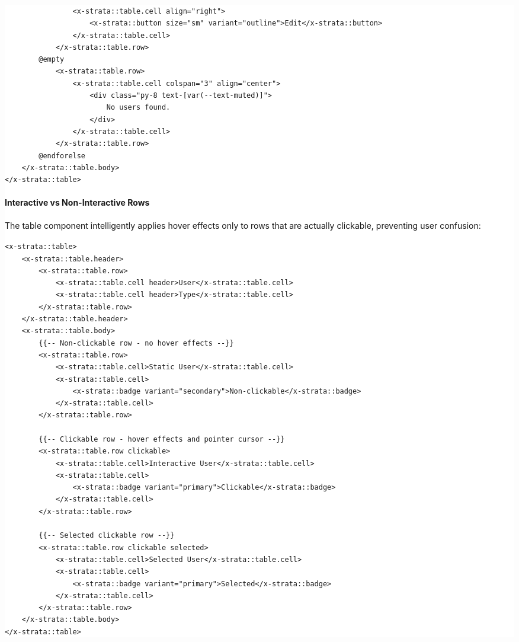 ```blade
                <x-strata::table.cell align="right">
                    <x-strata::button size="sm" variant="outline">Edit</x-strata::button>
                </x-strata::table.cell>
            </x-strata::table.row>
        @empty
            <x-strata::table.row>
                <x-strata::table.cell colspan="3" align="center">
                    <div class="py-8 text-[var(--text-muted)]">
                        No users found.
                    </div>
                </x-strata::table.cell>
            </x-strata::table.row>
        @endforelse
    </x-strata::table.body>
</x-strata::table>
```

#### Interactive vs Non-Interactive Rows

The table component intelligently applies hover effects only to rows that are actually clickable, preventing user confusion:

```blade
<x-strata::table>
    <x-strata::table.header>
        <x-strata::table.row>
            <x-strata::table.cell header>User</x-strata::table.cell>
            <x-strata::table.cell header>Type</x-strata::table.cell>
        </x-strata::table.row>
    </x-strata::table.header>
    <x-strata::table.body>
        {{-- Non-clickable row - no hover effects --}}
        <x-strata::table.row>
            <x-strata::table.cell>Static User</x-strata::table.cell>
            <x-strata::table.cell>
                <x-strata::badge variant="secondary">Non-clickable</x-strata::badge>
            </x-strata::table.cell>
        </x-strata::table.row>
        
        {{-- Clickable row - hover effects and pointer cursor --}}
        <x-strata::table.row clickable>
            <x-strata::table.cell>Interactive User</x-strata::table.cell>
            <x-strata::table.cell>
                <x-strata::badge variant="primary">Clickable</x-strata::badge>
            </x-strata::table.cell>
        </x-strata::table.row>
        
        {{-- Selected clickable row --}}
        <x-strata::table.row clickable selected>
            <x-strata::table.cell>Selected User</x-strata::table.cell>
            <x-strata::table.cell>
                <x-strata::badge variant="primary">Selected</x-strata::badge>
            </x-strata::table.cell>
        </x-strata::table.row>
    </x-strata::table.body>
</x-strata::table>
```
